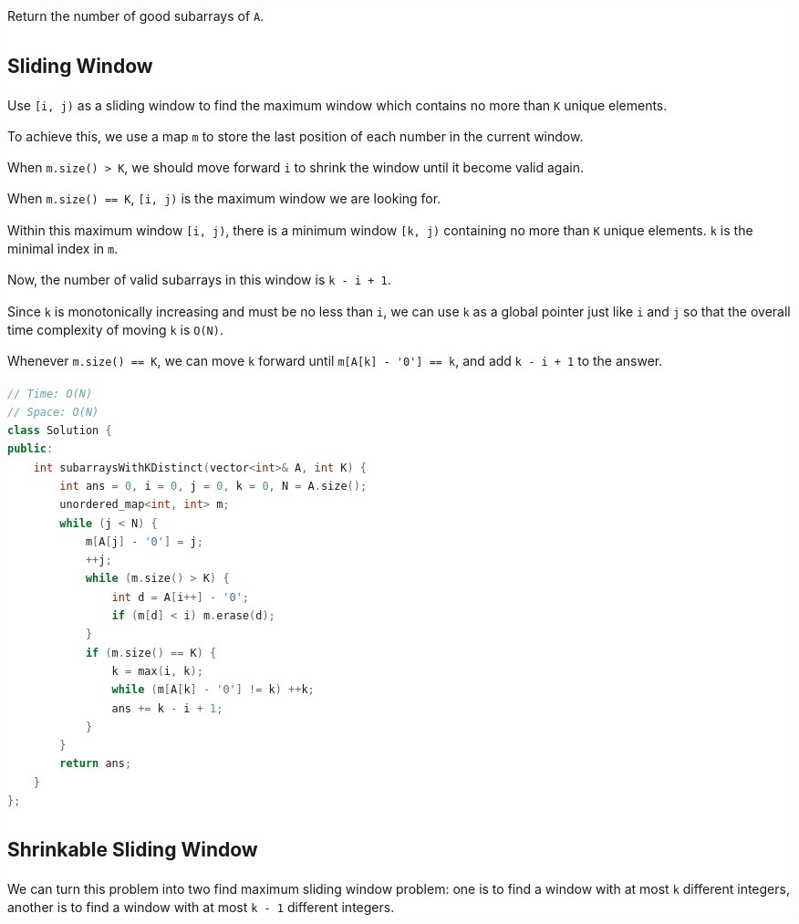 Return the number of good subarrays of `A`.
## Sliding Window

Use `[i, j)` as a sliding window to find the maximum window which contains no more than `K` unique elements.

To achieve this, we use a map `m` to store the last position of each number in the current window.

When `m.size() > K`, we should move forward `i` to shrink the window until it become valid again.

When `m.size() == K`, `[i, j)` is the maximum window we are looking for.

Within this maximum window `[i, j)`, there is a minimum window `[k, j)` containing no more than `K` unique elements. `k` is the minimal index in `m`.

Now, the number of valid subarrays in this window is `k - i + 1`.

Since `k` is monotonically increasing and must be no less than `i`, we can use `k` as a global pointer just like `i` and `j` so that the overall time complexity of moving `k` is `O(N)`.

Whenever `m.size() == K`, we can move `k` forward until `m[A[k] - '0'] == k`, and add `k - i + 1` to the answer.

```cpp
// Time: O(N)
// Space: O(N)
class Solution {
public:
    int subarraysWithKDistinct(vector<int>& A, int K) {
        int ans = 0, i = 0, j = 0, k = 0, N = A.size();
        unordered_map<int, int> m;
        while (j < N) {
            m[A[j] - '0'] = j;
            ++j;
            while (m.size() > K) {
                int d = A[i++] - '0';
                if (m[d] < i) m.erase(d);
            }
            if (m.size() == K) {
                k = max(i, k);
                while (m[A[k] - '0'] != k) ++k;
                ans += k - i + 1;
            }
        }
        return ans;
    }
};
```

## Shrinkable Sliding Window

We can turn this problem into two find maximum sliding window problem: one is to find a window with at most `k` different integers, another is to find a window with at most `k - 1` different integers.
